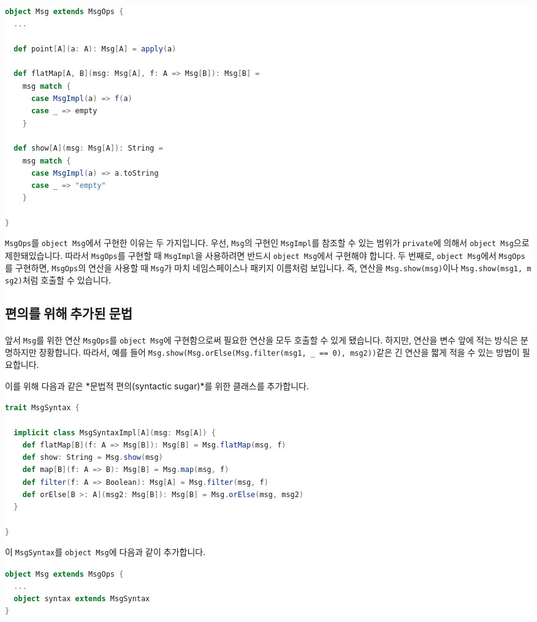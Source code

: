 ``` scala
object Msg extends MsgOps {
  ...

  def point[A](a: A): Msg[A] = apply(a)

  def flatMap[A, B](msg: Msg[A], f: A => Msg[B]): Msg[B] =
    msg match {
      case MsgImpl(a) => f(a)
      case _ => empty
    }

  def show[A](msg: Msg[A]): String =
    msg match {
      case MsgImpl(a) => a.toString
      case _ => "empty"
    }

}
```

`MsgOps`를 `object Msg`에서 구현한 이유는 두 가지입니다. 우선, `Msg`의 구현인 `MsgImpl`를 참조할 수 있는 범위가 `private`에 의해서 `object Msg`으로 제한돼있습니다. 따라서 `MsgOps`를 구현할 때 `MsgImpl`을 사용하려면 반드시 `object Msg`에서 구현해야 합니다. 두 번째로, `object Msg`에서 `MsgOps`를 구현하면, `MsgOps`의 연산을 사용할 때 `Msg`가 마치 네임스페이스나 패키지 이름처럼 보입니다. 즉, 연산을 `Msg.show(msg)`이나 `Msg.show(msg1, msg2)`처럼 호출할 수 있습니다.


## 편의를 위해 추가된 문법

앞서 `Msg`를 위한 연산 `MsgOps`를 `object Msg`에 구현함으로써 필요한 연산을 모두 호출할 수 있게 됐습니다. 하지만, 연산을 변수 앞에 적는 방식은 분명하지만 장황합니다. 따라서, 예를 들어 `Msg.show(Msg.orElse(Msg.filter(msg1, _ == 0), msg2))`같은 긴 연산을 짧게 적을 수 있는 방법이 필요합니다.

이를 위해 다음과 같은 *문법적 편의(syntactic sugar)*를 위한 클래스를 추가합니다.

``` scala
trait MsgSyntax {

  implicit class MsgSyntaxImpl[A](msg: Msg[A]) {
    def flatMap[B](f: A => Msg[B]): Msg[B] = Msg.flatMap(msg, f)
    def show: String = Msg.show(msg)
    def map[B](f: A => B): Msg[B] = Msg.map(msg, f)
    def filter(f: A => Boolean): Msg[A] = Msg.filter(msg, f)
    def orElse[B >: A](msg2: Msg[B]): Msg[B] = Msg.orElse(msg, msg2)
  }

}
```

이 `MsgSyntax`를 `object Msg`에 다음과 같이 추가합니다.

``` scala
object Msg extends MsgOps {
  ...
  object syntax extends MsgSyntax
}
```

